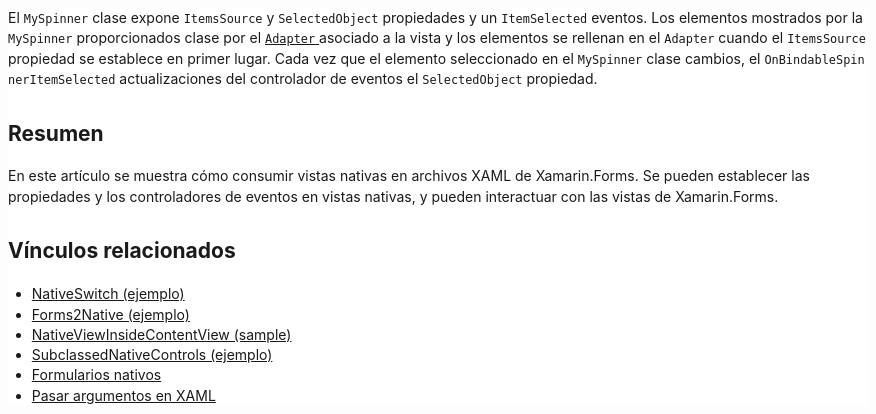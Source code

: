 El `MySpinner` clase expone `ItemsSource` y `SelectedObject` propiedades y un `ItemSelected` eventos. Los elementos mostrados por la `MySpinner` proporcionados clase por el [ `Adapter` ](xref:Android.Widget.Adapter) asociado a la vista y los elementos se rellenan en el `Adapter` cuando el `ItemsSource` propiedad se establece en primer lugar. Cada vez que el elemento seleccionado en el `MySpinner` clase cambios, el `OnBindableSpinnerItemSelected` actualizaciones del controlador de eventos el `SelectedObject` propiedad.

## <a name="summary"></a>Resumen

En este artículo se muestra cómo consumir vistas nativas en archivos XAML de Xamarin.Forms. Se pueden establecer las propiedades y los controladores de eventos en vistas nativas, y pueden interactuar con las vistas de Xamarin.Forms.


## <a name="related-links"></a>Vínculos relacionados

- [NativeSwitch (ejemplo)](https://developer.xamarin.com/samples/xamarin-forms/UserInterface/NativeViews/NativeSwitch/)
- [Forms2Native (ejemplo)](https://developer.xamarin.com/samples/xamarin-forms/Forms2Native/)
- [NativeViewInsideContentView (sample)](https://developer.xamarin.com/samples/xamarin-forms/UserInterface/NativeViews/NativeViewInsideContentView/)
- [SubclassedNativeControls (ejemplo)](https://developer.xamarin.com/samples/xamarin-forms/UserInterface/NativeViews/SubclassedNativeControls/)
- [Formularios nativos](~/xamarin-forms/platform/native-forms.md)
- [Pasar argumentos en XAML](~/xamarin-forms/xaml/passing-arguments.md)
